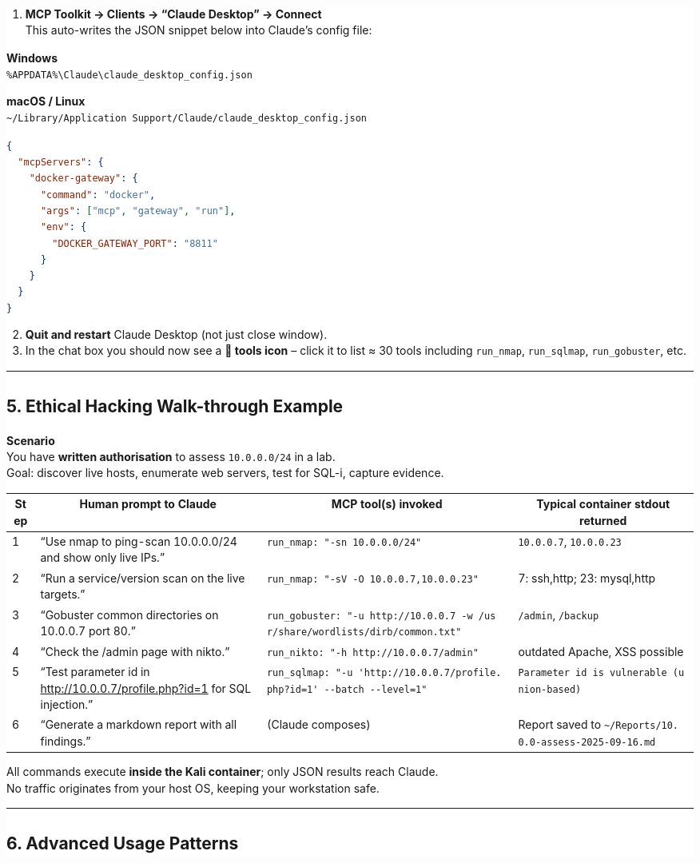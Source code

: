 1. **MCP Toolkit → Clients → “Claude Desktop” → Connect**  
   This auto-writes the JSON snippet below into Claude’s config file:

**Windows**  
`%APPDATA%\Claude\claude_desktop_config.json`

**macOS / Linux**  
`~/Library/Application Support/Claude/claude_desktop_config.json`

```json
{
  "mcpServers": {
    "docker-gateway": {
      "command": "docker",
      "args": ["mcp", "gateway", "run"],
      "env": {
        "DOCKER_GATEWAY_PORT": "8811"
      }
    }
  }
}
```

2. **Quit and restart** Claude Desktop (not just close window).  
3. In the chat box you should now see a **🔨 tools icon** – click it to list ≈ 30 tools including `run_nmap`, `run_sqlmap`, `run_gobuster`, etc.

---

## 5. Ethical Hacking Walk-through Example

**Scenario**  
You have **written authorisation** to assess `10.0.0.0/24` in a lab.  
Goal: discover live hosts, enumerate web servers, test for SQL-i, capture evidence.

| Step | Human prompt to Claude | MCP tool(s) invoked | Typical container stdout returned |
|------|------------------------|---------------------|------------------------------------|
| 1 | “Use nmap to ping-scan 10.0.0.0/24 and show only live IPs.” | `run_nmap: "-sn 10.0.0.0/24"` | `10.0.0.7`, `10.0.0.23` |
| 2 | “Run a service/version scan on the live targets.” | `run_nmap: "-sV -O 10.0.0.7,10.0.0.23"` | 7: ssh,http; 23: mysql,http |
| 3 | “Gobuster common directories on 10.0.0.7 port 80.” | `run_gobuster: "-u http://10.0.0.7 -w /usr/share/wordlists/dirb/common.txt"` | `/admin`, `/backup` |
| 4 | “Check the /admin page with nikto.” | `run_nikto: "-h http://10.0.0.7/admin"` | outdated Apache, XSS possible |
| 5 | “Test parameter id in http://10.0.0.7/profile.php?id=1 for SQL injection.” | `run_sqlmap: "-u 'http://10.0.0.7/profile.php?id=1' --batch --level=1"` | `Parameter id is vulnerable (union-based)` |
| 6 | “Generate a markdown report with all findings.” | (Claude composes) | Report saved to `~/Reports/10.0.0-assess-2025-09-16.md` |

All commands execute **inside the Kali container**; only JSON results reach Claude.  
No traffic originates from your host OS, keeping your workstation safe.

---

## 6. Advanced Usage Patterns
